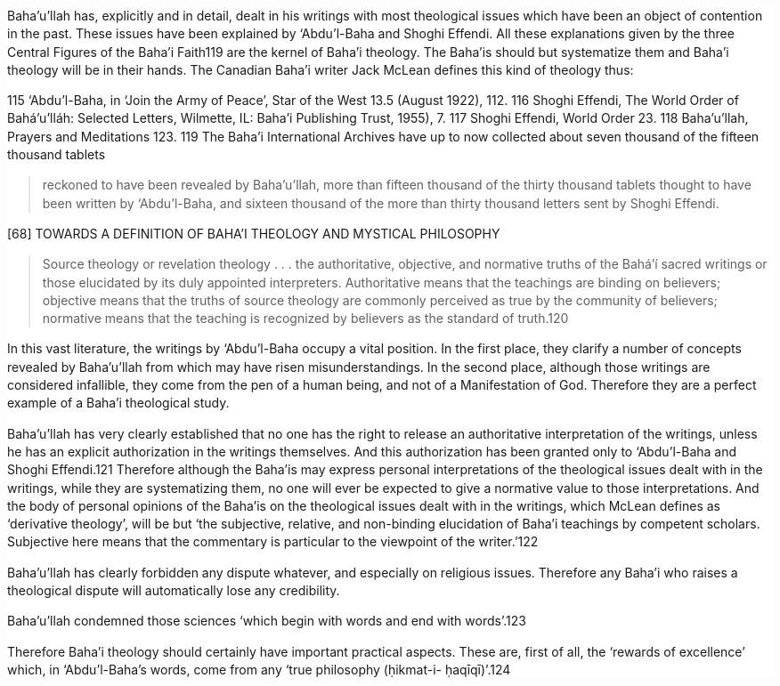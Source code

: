 Baha’u’llah has, explicitly and in detail, dealt in his writings with most theological issues which
have been an object of contention in the past. These issues have been explained by ‘Abdu’l-Baha and
Shoghi Effendi. All these explanations given by the three Central Figures of the Baha’i Faith119 are the
kernel of Baha’i theology. The Baha’is should but systematize them and Baha’i theology will be in
their hands. The Canadian Baha’i writer Jack McLean defines this kind of theology thus:

115 ‘Abdu’l-Baha, in ‘Join the Army of Peace’, Star of the West 13.5 (August 1922), 112.
116 Shoghi Effendi, The World Order of Bahá’u’lláh: Selected Letters, Wilmette, IL: Baha’i Publishing Trust, 1955), 7.
117 Shoghi Effendi, World Order 23.
118 Baha’u’llah, Prayers and Meditations 123.
119 The Baha’i International Archives have up to now collected about seven thousand of the fifteen thousand tablets

> reckoned to have been revealed by Baha’u’llah, more than fifteen thousand of the thirty thousand tablets thought to have
> been written by ‘Abdu’l-Baha, and sixteen thousand of the more than thirty thousand letters sent by Shoghi Effendi.

\[68\] TOWARDS A DEFINITION OF BAHA’I THEOLOGY AND MYSTICAL PHILOSOPHY

> Source theology or revelation theology . . . the authoritative, objective, and normative truths
> of the Bahá’í sacred writings or those elucidated by its duly appointed interpreters.
> Authoritative means that the teachings are binding on believers; objective means that the
> truths of source theology are commonly perceived as true by the community of believers;
> normative means that the teaching is recognized by believers as the standard of truth.120

In this vast literature, the writings by ‘Abdu’l-Baha occupy a vital position. In the first place, they
clarify a number of concepts revealed by Baha’u’llah from which may have risen misunderstandings.
In the second place, although those writings are considered infallible, they come from the pen of a
human being, and not of a Manifestation of God. Therefore they are a perfect example of a Baha’i
theological study.

Baha’u’llah has very clearly established that no one has the right to release an authoritative
interpretation of the writings, unless he has an explicit authorization in the writings themselves. And
this authorization has been granted only to ‘Abdu’l-Baha and Shoghi Effendi.121 Therefore although
the Baha’is may express personal interpretations of the theological issues dealt with in the writings,
while they are systematizing them, no one will ever be expected to give a normative value to those
interpretations. And the body of personal opinions of the Baha’is on the theological issues dealt with
in the writings, which McLean defines as ‘derivative theology’, will be but ‘the subjective, relative,
and non-binding elucidation of Baha’i teachings by competent scholars. Subjective here means that
the commentary is particular to the viewpoint of the writer.’122

Baha’u’llah has clearly forbidden any dispute whatever, and especially on religious issues.
Therefore any Baha’i who raises a theological dispute will automatically lose any credibility.

Baha’u’llah condemned those sciences ‘which begin with words and end with words’.123

Therefore Baha’i theology should certainly have important practical aspects. These are, first of all, the
‘rewards of excellence’ which, in ‘Abdu’l-Baha’s words, come from any ‘true philosophy (ḥikmat-i-
ḥaqīqī)’.124
